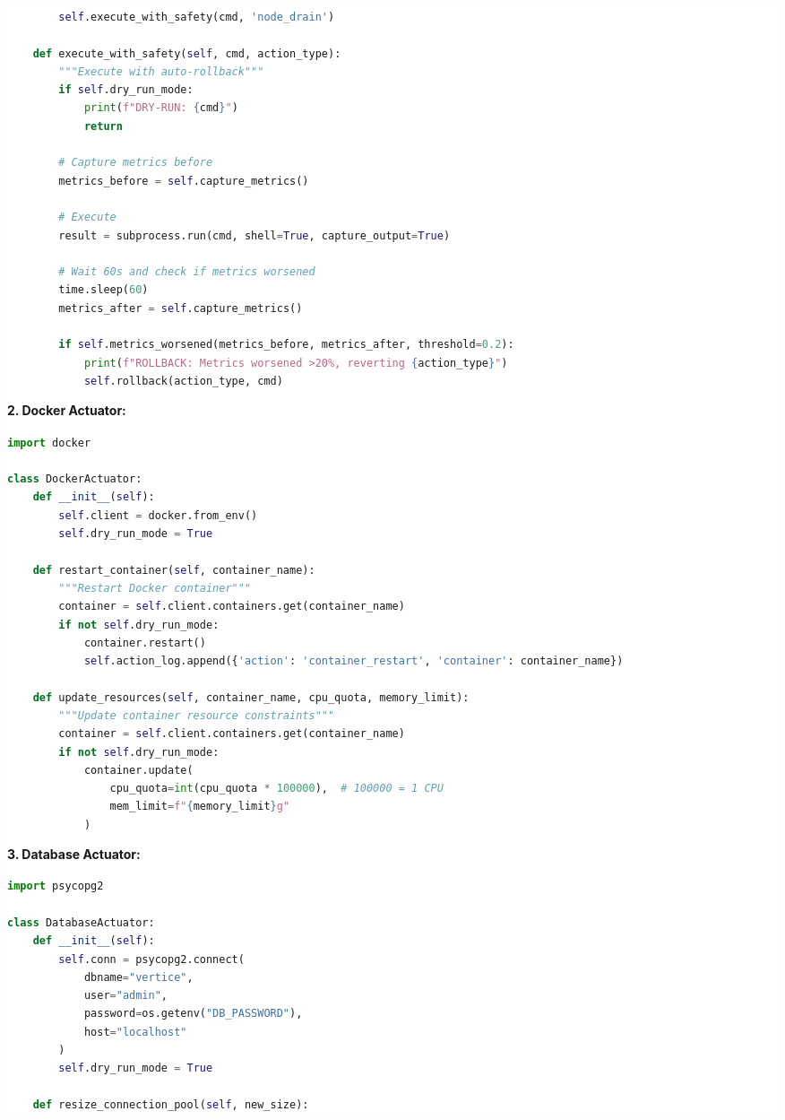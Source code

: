 ```python
        self.execute_with_safety(cmd, 'node_drain')

    def execute_with_safety(self, cmd, action_type):
        """Execute with auto-rollback"""
        if self.dry_run_mode:
            print(f"DRY-RUN: {cmd}")
            return

        # Capture metrics before
        metrics_before = self.capture_metrics()

        # Execute
        result = subprocess.run(cmd, shell=True, capture_output=True)

        # Wait 60s and check if metrics worsened
        time.sleep(60)
        metrics_after = self.capture_metrics()

        if self.metrics_worsened(metrics_before, metrics_after, threshold=0.2):
            print(f"ROLLBACK: Metrics worsened >20%, reverting {action_type}")
            self.rollback(action_type, cmd)
```

**2. Docker Actuator:**
```python
import docker

class DockerActuator:
    def __init__(self):
        self.client = docker.from_env()
        self.dry_run_mode = True

    def restart_container(self, container_name):
        """Restart Docker container"""
        container = self.client.containers.get(container_name)
        if not self.dry_run_mode:
            container.restart()
            self.action_log.append({'action': 'container_restart', 'container': container_name})

    def update_resources(self, container_name, cpu_quota, memory_limit):
        """Update container resource constraints"""
        container = self.client.containers.get(container_name)
        if not self.dry_run_mode:
            container.update(
                cpu_quota=int(cpu_quota * 100000),  # 100000 = 1 CPU
                mem_limit=f"{memory_limit}g"
            )
```

**3. Database Actuator:**
```python
import psycopg2

class DatabaseActuator:
    def __init__(self):
        self.conn = psycopg2.connect(
            dbname="vertice",
            user="admin",
            password=os.getenv("DB_PASSWORD"),
            host="localhost"
        )
        self.dry_run_mode = True

    def resize_connection_pool(self, new_size):
```